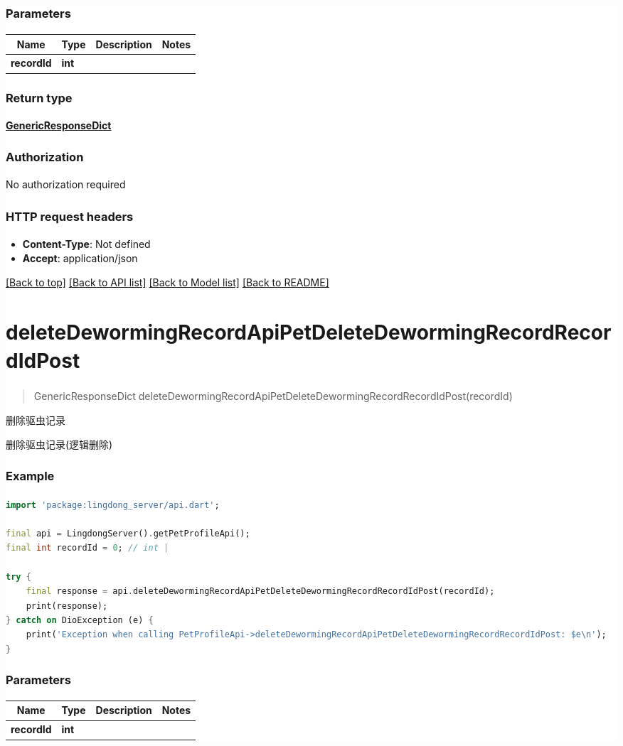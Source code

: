 ```dart
```

### Parameters

Name | Type | Description  | Notes
------------- | ------------- | ------------- | -------------
 **recordId** | **int**|  | 

### Return type

[**GenericResponseDict**](GenericResponseDict.md)

### Authorization

No authorization required

### HTTP request headers

 - **Content-Type**: Not defined
 - **Accept**: application/json

[[Back to top]](#) [[Back to API list]](../README.md#documentation-for-api-endpoints) [[Back to Model list]](../README.md#documentation-for-models) [[Back to README]](../README.md)

# **deleteDewormingRecordApiPetDeleteDewormingRecordRecordIdPost**
> GenericResponseDict deleteDewormingRecordApiPetDeleteDewormingRecordRecordIdPost(recordId)

删除驱虫记录

删除驱虫记录(逻辑删除)

### Example
```dart
import 'package:lingdong_server/api.dart';

final api = LingdongServer().getPetProfileApi();
final int recordId = 0; // int | 

try {
    final response = api.deleteDewormingRecordApiPetDeleteDewormingRecordRecordIdPost(recordId);
    print(response);
} catch on DioException (e) {
    print('Exception when calling PetProfileApi->deleteDewormingRecordApiPetDeleteDewormingRecordRecordIdPost: $e\n');
}
```

### Parameters

Name | Type | Description  | Notes
------------- | ------------- | ------------- | -------------
 **recordId** | **int**|  | 
